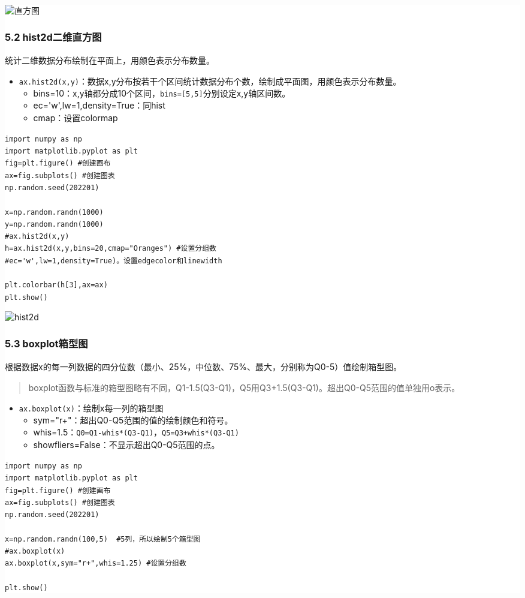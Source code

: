 ![直方图](https://img-blog.csdnimg.cn/6d067284b972480abd6a0c406c8078c2.png?x-oss-process=image/watermark,type_d3F5LXplbmhlaQ,shadow_50,text_Q1NETiBAaHVzdGxlaQ==,size_20,color_FFFFFF,t_70,g_se,x_16#pic_center)


### 5.2 hist2d二维直方图

统计二维数据分布绘制在平面上，用颜色表示分布数量。

+ `ax.hist2d(x,y)`：数据x,y分布按若干个区间统计数据分布个数，绘制成平面图，用颜色表示分布数量。
    + bins=10：x,y轴都分成10个区间，`bins=[5,5]`分别设定x,y轴区间数。
    + ec='w',lw=1,density=True：同hist
    + cmap：设置colormap

```
import numpy as np
import matplotlib.pyplot as plt
fig=plt.figure() #创建画布
ax=fig.subplots() #创建图表
np.random.seed(202201)

x=np.random.randn(1000)
y=np.random.randn(1000)
#ax.hist2d(x,y)
h=ax.hist2d(x,y,bins=20,cmap="Oranges") #设置分组数
#ec='w',lw=1,density=True)。设置edgecolor和linewidth

plt.colorbar(h[3],ax=ax)
plt.show()
```

![hist2d](https://img-blog.csdnimg.cn/77d51ad504ec4dfcb5d202cbe0a655c1.png?x-oss-process=image/watermark,type_d3F5LXplbmhlaQ,shadow_50,text_Q1NETiBAaHVzdGxlaQ==,size_20,color_FFFFFF,t_70,g_se,x_16#pic_center)


### 5.3 boxplot箱型图

根据数据x的每一列数据的四分位数（最小、25%，中位数、75%、最大，分别称为Q0-5）值绘制箱型图。

> boxplot函数与标准的箱型图略有不同，Q1-1.5(Q3-Q1)，Q5用Q3+1.5(Q3-Q1)。超出Q0-Q5范围的值单独用o表示。

+ `ax.boxplot(x)`：绘制x每一列的箱型图
    + sym="r+"：超出Q0-Q5范围的值的绘制颜色和符号。
    + whis=1.5：`Q0=Q1-whis*(Q3-Q1)`，`Q5=Q3+whis*(Q3-Q1)`
    + showfliers=False：不显示超出Q0-Q5范围的点。


```
import numpy as np
import matplotlib.pyplot as plt
fig=plt.figure() #创建画布
ax=fig.subplots() #创建图表
np.random.seed(202201)

x=np.random.randn(100,5)  #5列，所以绘制5个箱型图
#ax.boxplot(x)
ax.boxplot(x,sym="r+",whis=1.25) #设置分组数

plt.show()
```
